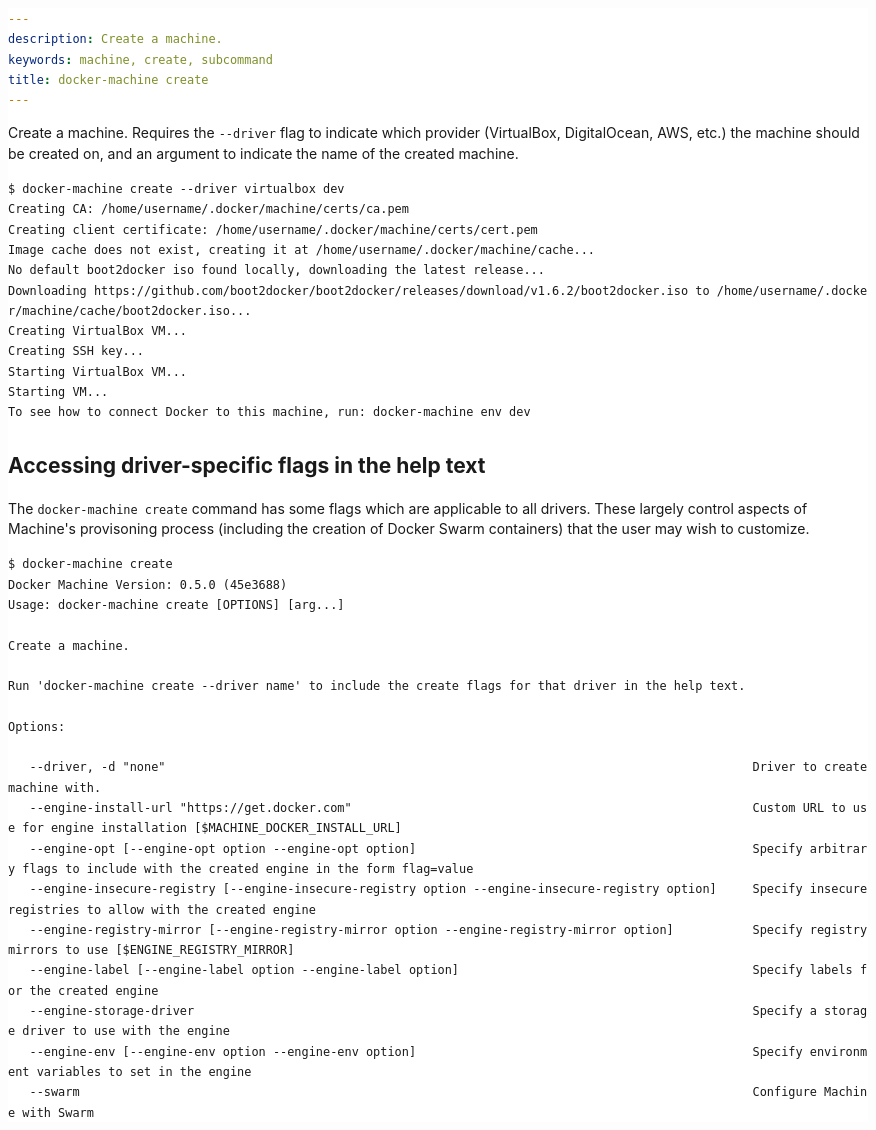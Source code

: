 ```yaml
---
description: Create a machine.
keywords: machine, create, subcommand
title: docker-machine create
---
```


Create a machine.  Requires the `--driver` flag to indicate which provider
(VirtualBox, DigitalOcean, AWS, etc.) the machine should be created on, and an
argument to indicate the name of the created machine.

```none
$ docker-machine create --driver virtualbox dev
Creating CA: /home/username/.docker/machine/certs/ca.pem
Creating client certificate: /home/username/.docker/machine/certs/cert.pem
Image cache does not exist, creating it at /home/username/.docker/machine/cache...
No default boot2docker iso found locally, downloading the latest release...
Downloading https://github.com/boot2docker/boot2docker/releases/download/v1.6.2/boot2docker.iso to /home/username/.docker/machine/cache/boot2docker.iso...
Creating VirtualBox VM...
Creating SSH key...
Starting VirtualBox VM...
Starting VM...
To see how to connect Docker to this machine, run: docker-machine env dev
```

## Accessing driver-specific flags in the help text

The `docker-machine create` command has some flags which are applicable to all
drivers.  These largely control aspects of Machine's provisoning process
(including the creation of Docker Swarm containers) that the user may wish to
customize.

```none
$ docker-machine create
Docker Machine Version: 0.5.0 (45e3688)
Usage: docker-machine create [OPTIONS] [arg...]

Create a machine.

Run 'docker-machine create --driver name' to include the create flags for that driver in the help text.

Options:

   --driver, -d "none"                                                                                  Driver to create machine with.
   --engine-install-url "https://get.docker.com"                                                        Custom URL to use for engine installation [$MACHINE_DOCKER_INSTALL_URL]
   --engine-opt [--engine-opt option --engine-opt option]                                               Specify arbitrary flags to include with the created engine in the form flag=value
   --engine-insecure-registry [--engine-insecure-registry option --engine-insecure-registry option]     Specify insecure registries to allow with the created engine
   --engine-registry-mirror [--engine-registry-mirror option --engine-registry-mirror option]           Specify registry mirrors to use [$ENGINE_REGISTRY_MIRROR]
   --engine-label [--engine-label option --engine-label option]                                         Specify labels for the created engine
   --engine-storage-driver                                                                              Specify a storage driver to use with the engine
   --engine-env [--engine-env option --engine-env option]                                               Specify environment variables to set in the engine
   --swarm                                                                                              Configure Machine with Swarm
```